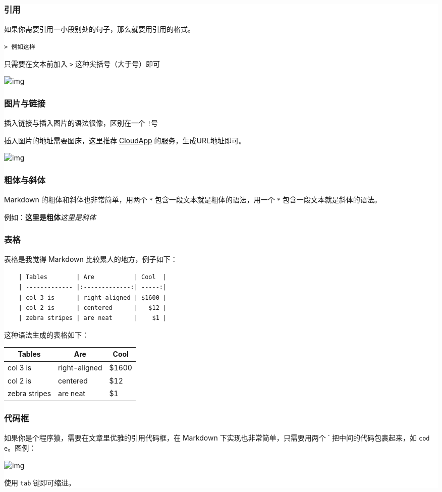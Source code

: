 ### 引用

如果你需要引用一小段别处的句子，那么就要用引用的格式。

```
> 例如这样
```

只需要在文本前加入 `>` 这种尖括号（大于号）即可

![img](https://cdn.sspai.com/attachment/origin/2014/04/15/69494.jpg?imageView2/2/w/1120/q/90/interlace/1/ignore-error/1)

### 图片与链接

插入链接与插入图片的语法很像，区别在一个 `!`号

插入图片的地址需要图床，这里推荐 [CloudApp](http://www.getcloudapp.com/) 的服务，生成URL地址即可。

![img](https://cdn.sspai.com/attachment/origin/2014/04/15/69495.jpg?imageView2/2/w/1120/q/90/interlace/1/ignore-error/1)

### 粗体与斜体

Markdown 的粗体和斜体也非常简单，用两个 `*` 包含一段文本就是粗体的语法，用一个 `*` 包含一段文本就是斜体的语法。

例如：**这里是粗体***这里是斜体*

### 表格

表格是我觉得 Markdown 比较累人的地方，例子如下：

```
	| Tables        | Are           | Cool  |
	| ------------- |:-------------:| -----:|
	| col 3 is      | right-aligned | $1600 |
	| col 2 is      | centered      |   $12 |
	| zebra stripes | are neat      |    $1 |
```

这种语法生成的表格如下：

| Tables        | Are           | Cool  |
| ------------- | ------------- | ----- |
| col 3 is      | right-aligned | $1600 |
| col 2 is      | centered      | $12   |
| zebra stripes | are neat      | $1    |

### 代码框

如果你是个程序猿，需要在文章里优雅的引用代码框，在 Markdown 下实现也非常简单，只需要用两个 ` 把中间的代码包裹起来，如 ``code``。图例：

![img](https://cdn.sspai.com/attachment/origin/2014/04/15/69496.jpg?imageView2/2/w/1120/q/90/interlace/1/ignore-error/1)

使用 `tab` 键即可缩进。
